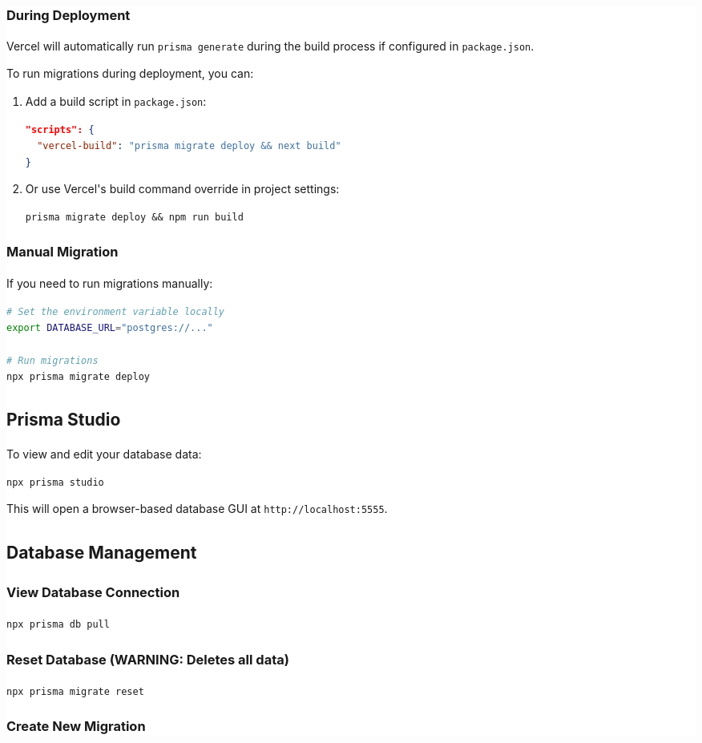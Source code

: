 ### During Deployment

Vercel will automatically run `prisma generate` during the build process if configured in `package.json`.

To run migrations during deployment, you can:

1. Add a build script in `package.json`:
   ```json
   "scripts": {
     "vercel-build": "prisma migrate deploy && next build"
   }
   ```

2. Or use Vercel's build command override in project settings:
   ```
   prisma migrate deploy && npm run build
   ```

### Manual Migration

If you need to run migrations manually:

```bash
# Set the environment variable locally
export DATABASE_URL="postgres://..."

# Run migrations
npx prisma migrate deploy
```

## Prisma Studio

To view and edit your database data:

```bash
npx prisma studio
```

This will open a browser-based database GUI at `http://localhost:5555`.

## Database Management

### View Database Connection

```bash
npx prisma db pull
```

### Reset Database (WARNING: Deletes all data)

```bash
npx prisma migrate reset
```

### Create New Migration
